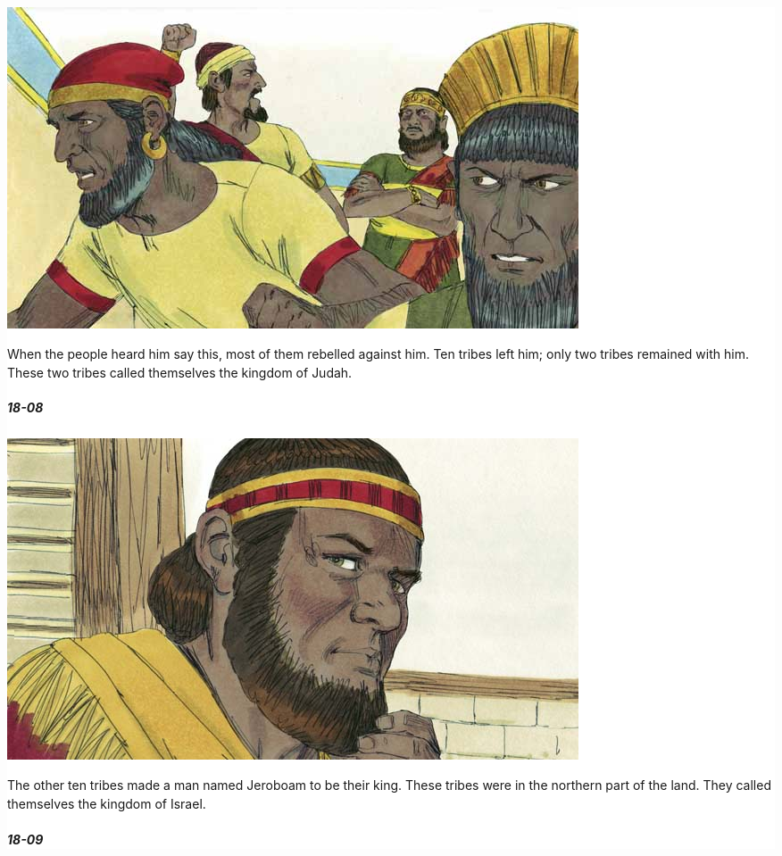 ![](\images\image227.jpeg)

When the people heard him say this, most of them rebelled against him. Ten tribes left him; only two tribes remained with him. These two tribes called themselves the kingdom of Judah.

##### 18-08

![](\images\image228.jpeg)

The other ten tribes made a man named Jeroboam to be their king. These tribes were in the northern part of the land. They called themselves the kingdom of Israel.

##### 18-09
